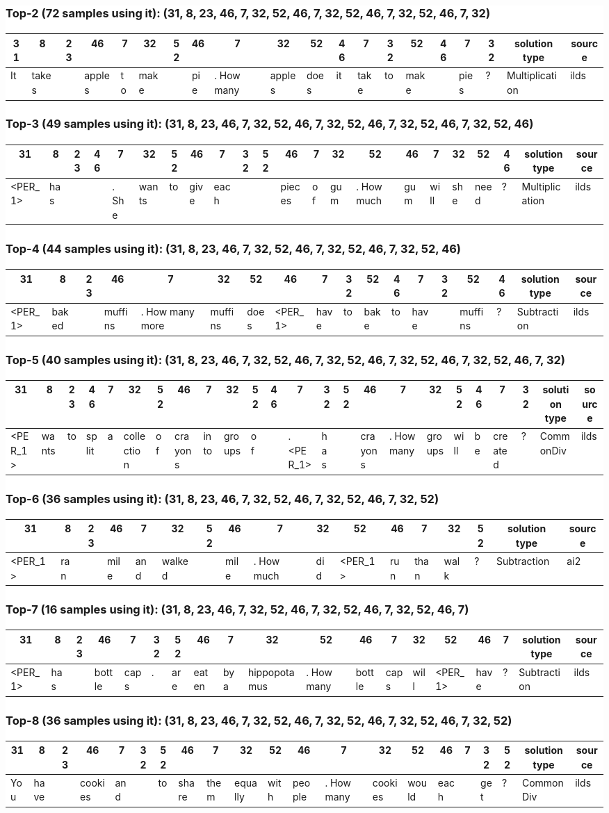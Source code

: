 ### Top-2 (72 samples using it): (31, 8, 23, 46, 7, 32, 52, 46, 7, 32, 52, 46, 7, 32, 52, 46, 7, 32)
| 31 | 8 | 23 | 46 | 7 | 32 | 52 | 46 | 7 | 32 | 52 | 46 | 7 | 32 | 52 | 46 | 7 | 32 | solution type | source |
| - | - | - | - | - | - | - | - | - | - | - | - | - | - | - | - | - | - | - | - |
| It | takes | <num> | apples | to | make | <num> | pie | . How many | apples | does | it | take | to | make | <num> | pies | ? <eos> | Multiplication | ilds |

### Top-3 (49 samples using it): (31, 8, 23, 46, 7, 32, 52, 46, 7, 32, 52, 46, 7, 32, 52, 46, 7, 32, 52, 46)
| 31 | 8 | 23 | 46 | 7 | 32 | 52 | 46 | 7 | 32 | 52 | 46 | 7 | 32 | 52 | 46 | 7 | 32 | 52 | 46 | solution type | source |
| - | - | - | - | - | - | - | - | - | - | - | - | - | - | - | - | - | - | - | - | - | - |
| <PER_1> | has | <num> | <unk> | . She | wants | to | give | each | <unk> | <num> | pieces | of | gum | . How much | gum | will | she | need | ? <eos> | Multiplication | ilds |

### Top-4 (44 samples using it): (31, 8, 23, 46, 7, 32, 52, 46, 7, 32, 52, 46, 7, 32, 52, 46)
| 31 | 8 | 23 | 46 | 7 | 32 | 52 | 46 | 7 | 32 | 52 | 46 | 7 | 32 | 52 | 46 | solution type | source |
| - | - | - | - | - | - | - | - | - | - | - | - | - | - | - | - | - | - |
| <PER_1> | baked | <num> | muffins | . How many more | muffins | does | <PER_1> | have | to | bake | to | have | <num> | muffins | ? <eos> | Subtraction | ilds |

### Top-5 (40 samples using it): (31, 8, 23, 46, 7, 32, 52, 46, 7, 32, 52, 46, 7, 32, 52, 46, 7, 32, 52, 46, 7, 32)
| 31 | 8 | 23 | 46 | 7 | 32 | 52 | 46 | 7 | 32 | 52 | 46 | 7 | 32 | 52 | 46 | 7 | 32 | 52 | 46 | 7 | 32 | solution type | source |
| - | - | - | - | - | - | - | - | - | - | - | - | - | - | - | - | - | - | - | - | - | - | - | - |
| <PER_1> | wants | to | split | a | collection | of | crayons | into | groups | of | <num> | . <PER_1> | has | <num> | crayons | . How many | groups | will | be | created | ? <eos> | CommonDiv | ilds |

### Top-6 (36 samples using it): (31, 8, 23, 46, 7, 32, 52, 46, 7, 32, 52, 46, 7, 32, 52)
| 31 | 8 | 23 | 46 | 7 | 32 | 52 | 46 | 7 | 32 | 52 | 46 | 7 | 32 | 52 | solution type | source |
| - | - | - | - | - | - | - | - | - | - | - | - | - | - | - | - | - |
| <PER_1> | ran | <num> | mile | and | walked | <num> | mile | . How much <unk> | did | <PER_1> | run | than | walk | ? <eos> | Subtraction | ai2 |

### Top-7 (16 samples using it): (31, 8, 23, 46, 7, 32, 52, 46, 7, 32, 52, 46, 7, 32, 52, 46, 7)
| 31 | 8 | 23 | 46 | 7 | 32 | 52 | 46 | 7 | 32 | 52 | 46 | 7 | 32 | 52 | 46 | 7 | solution type | source |
| - | - | - | - | - | - | - | - | - | - | - | - | - | - | - | - | - | - | - |
| <PER_1> | has | <num> | bottle | caps | . <num> | are | eaten | by a | hippopotamus | . How many | bottle | caps | will | <PER_1> | have | ? <eos> | Subtraction | ilds |

### Top-8 (36 samples using it): (31, 8, 23, 46, 7, 32, 52, 46, 7, 32, 52, 46, 7, 32, 52, 46, 7, 32, 52)
| 31 | 8 | 23 | 46 | 7 | 32 | 52 | 46 | 7 | 32 | 52 | 46 | 7 | 32 | 52 | 46 | 7 | 32 | 52 | solution type | source |
| - | - | - | - | - | - | - | - | - | - | - | - | - | - | - | - | - | - | - | - | - |
| You | have | <num> | cookies | and | <unk> | to | share | them | equally | with <num> | people | . How many | cookies | would | each | <unk> | get | ? <eos> | CommonDiv | ilds |
